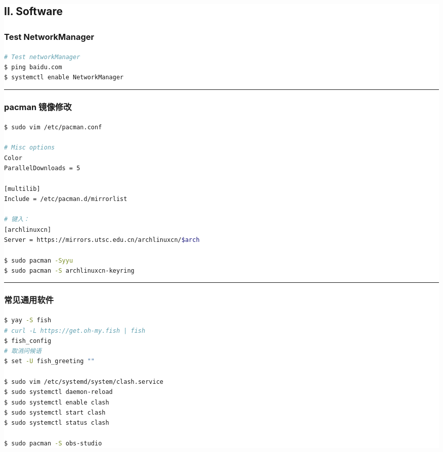 
## II. Software

### Test NetworkManager

```bash
# Test networkManager
$ ping baidu.com
$ systemctl enable NetworkManager
```

---

### pacman 镜像修改

```bash
$ sudo vim /etc/pacman.conf

# Misc options
Color
ParallelDownloads = 5

[multilib]
Include = /etc/pacman.d/mirrorlist

# 键入：
[archlinuxcn]
Server = https://mirrors.utsc.edu.cn/archlinuxcn/$arch

$ sudo pacman -Syyu
$ sudo pacman -S archlinuxcn-keyring
```

---

### 常见通用软件

```bash
$ yay -S fish
# curl -L https://get.oh-my.fish | fish
$ fish_config
# 取消问候语
$ set -U fish_greeting ""

$ sudo vim /etc/systemd/system/clash.service
$ sudo systemctl daemon-reload
$ sudo systemctl enable clash
$ sudo systemctl start clash
$ sudo systemctl status clash

$ sudo pacman -S obs-studio
```
